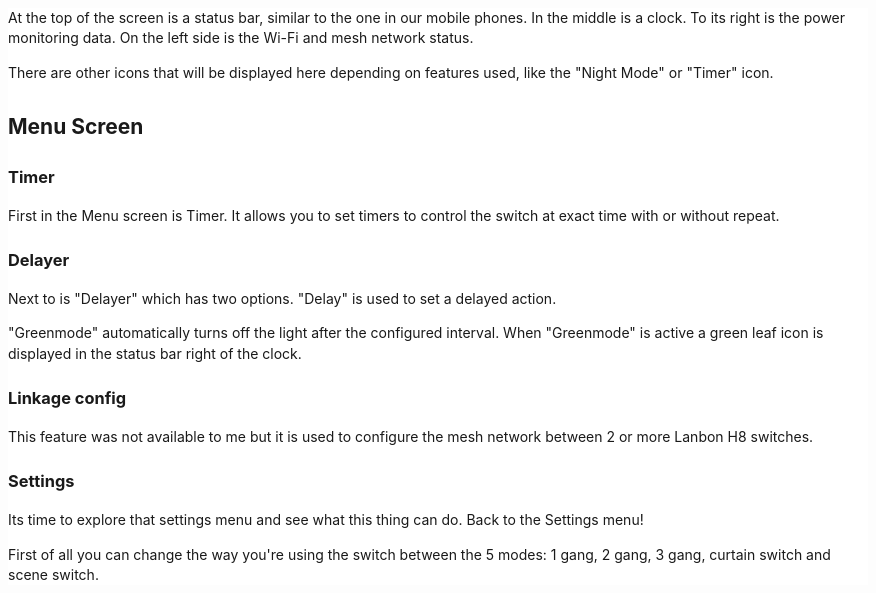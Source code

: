 At the top of the screen is a status bar, similar to the one in our mobile phones. In the middle is a clock. To its right is the power monitoring data. On the left side is the Wi-Fi and mesh network status. 

There are other icons that will be displayed here depending on features used, like the "Night Mode" or "Timer" icon.

## Menu Screen

### Timer

First in the Menu screen is Timer. It allows you to set timers to control the switch at exact time with or without repeat. 

### Delayer

Next to is "Delayer" which has two options. "Delay" is used to set a delayed action. 

"Greenmode" automatically turns off the light after the configured interval. When "Greenmode" is active a green leaf icon is displayed in the status bar right of the clock.

### Linkage config

This feature was not available to me but it is used to configure the mesh network between 2 or more Lanbon H8 switches.

### Settings

Its time to explore that settings menu and see what this thing can do. Back to the Settings menu!

First of all you can change the way you're using the switch between the 5 modes: 1 gang, 2 gang, 3 gang, curtain switch and scene switch.
